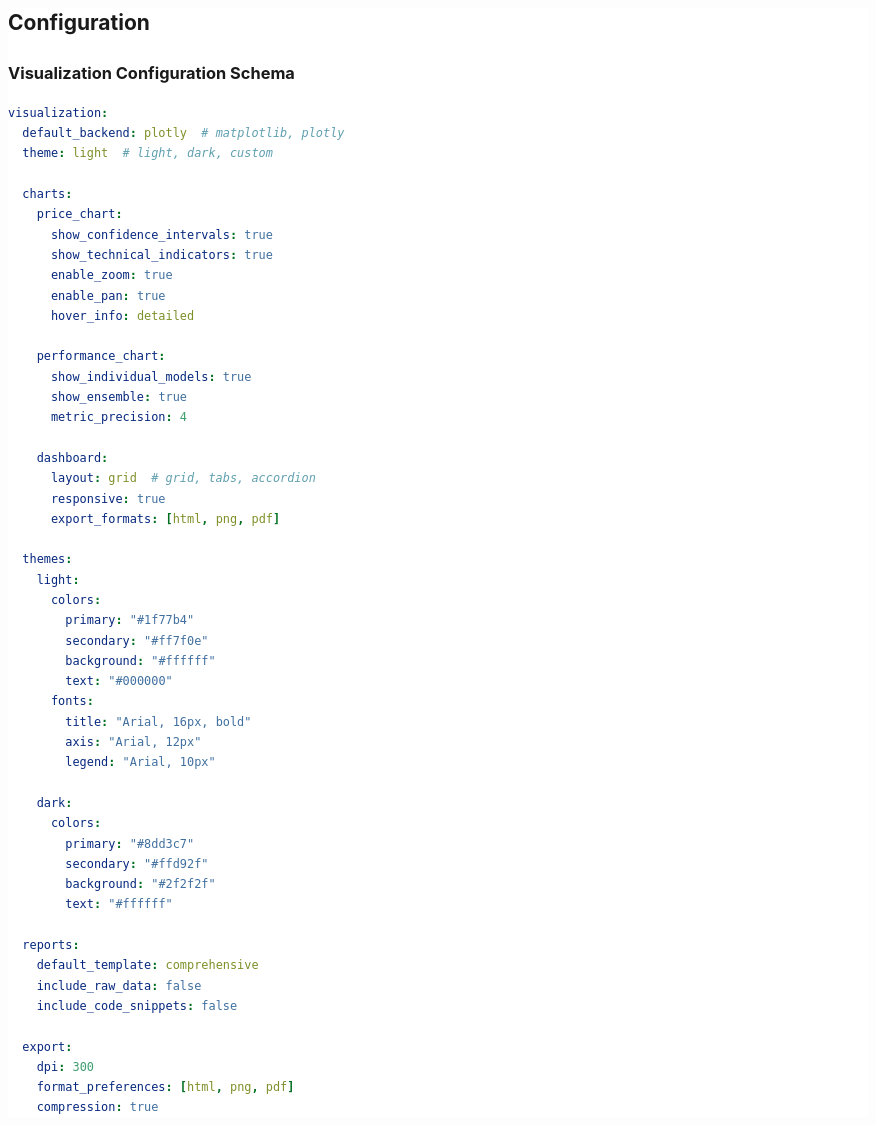 ```python
```

## Configuration

### Visualization Configuration Schema

```yaml
visualization:
  default_backend: plotly  # matplotlib, plotly
  theme: light  # light, dark, custom
  
  charts:
    price_chart:
      show_confidence_intervals: true
      show_technical_indicators: true
      enable_zoom: true
      enable_pan: true
      hover_info: detailed
    
    performance_chart:
      show_individual_models: true
      show_ensemble: true
      metric_precision: 4
    
    dashboard:
      layout: grid  # grid, tabs, accordion
      responsive: true
      export_formats: [html, png, pdf]
  
  themes:
    light:
      colors:
        primary: "#1f77b4"
        secondary: "#ff7f0e"
        background: "#ffffff"
        text: "#000000"
      fonts:
        title: "Arial, 16px, bold"
        axis: "Arial, 12px"
        legend: "Arial, 10px"
    
    dark:
      colors:
        primary: "#8dd3c7"
        secondary: "#ffd92f"
        background: "#2f2f2f"
        text: "#ffffff"
  
  reports:
    default_template: comprehensive
    include_raw_data: false
    include_code_snippets: false
    
  export:
    dpi: 300
    format_preferences: [html, png, pdf]
    compression: true
```
